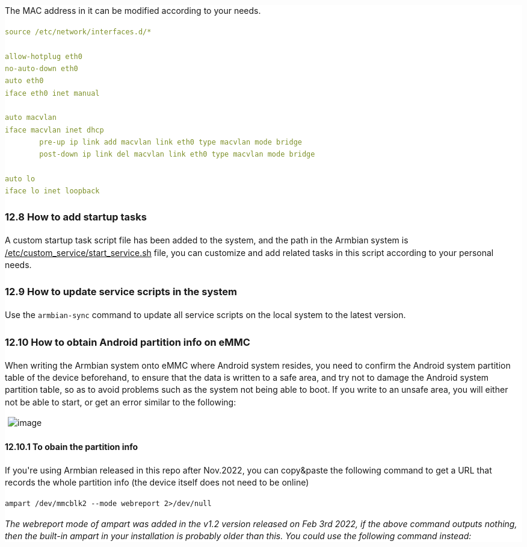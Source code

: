 The MAC address in it can be modified according to your needs.

```yaml
source /etc/network/interfaces.d/*

allow-hotplug eth0
no-auto-down eth0
auto eth0
iface eth0 inet manual

auto macvlan
iface macvlan inet dhcp
        pre-up ip link add macvlan link eth0 type macvlan mode bridge
        post-down ip link del macvlan link eth0 type macvlan mode bridge

auto lo
iface lo inet loopback
```

### 12.8 How to add startup tasks

A custom startup task script file has been added to the system, and the path in the Armbian system is [/etc/custom_service/start_service.sh](../armbian-files/common-files/etc/custom_service/start_service.sh) file, you can customize and add related tasks in this script according to your personal needs.

### 12.9 How to update service scripts in the system

Use the `armbian-sync` command to update all service scripts on the local system to the latest version.


### 12.10 How to obtain Android partition info on eMMC

When writing the Armbian system onto eMMC where Android system resides, you need to confirm the Android system partition table of the device beforehand, to ensure that the data is written to a safe area, and try not to damage the Android system partition table, so as to avoid problems such as the system not being able to boot. If you write to an unsafe area, you will either not be able to start, or get an error similar to the following:

<div style="width:100%;margin-top:40px;margin:5px;">
<img width="800" alt="image" src="https://user-images.githubusercontent.com/68696949/187075834-4ac40263-52ae-4538-a4b1-d6f0d5b9c856.png">
</div>

#### 12.10.1 To obain the partition info

If you're using Armbian released in this repo after Nov.2022, you can copy&paste the following command to get a URL that records the whole partition info (the device itself does not need to be online)

```
ampart /dev/mmcblk2 --mode webreport 2>/dev/null
```

*The webreport mode of ampart was added in the v1.2 version released on Feb 3rd 2022, if the above command outputs nothing, then the built-in ampart in your installation is probably older than this. You could use the following command instead:*
